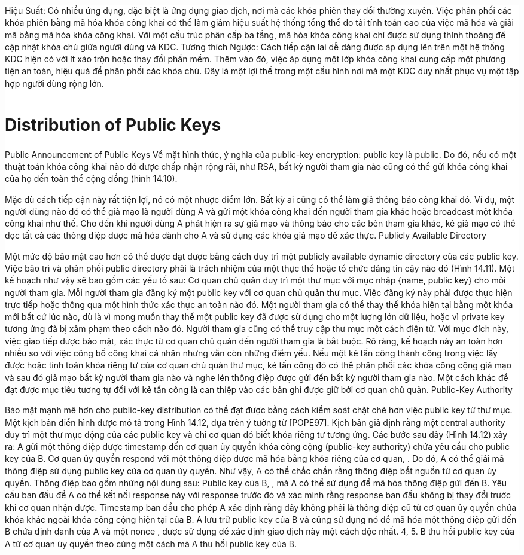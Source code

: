 Hiệu Suất: Có nhiều ứng dụng, đặc biệt là ứng dụng giao dịch, nơi mà các khóa phiên thay đổi thường xuyên. Việc phân phối các khóa phiên bằng mã hóa khóa công khai có thể làm giảm hiệu suất hệ thống tổng thể do tải tính toán cao của việc mã hóa và giải mã bằng mã hóa khóa công khai. Với một cấu trúc phân cấp ba tầng, mã hóa khóa công khai chỉ được sử dụng thỉnh thoảng để cập nhật khóa chủ giữa người dùng và KDC.
Tương thích Ngược: Cách tiếp cận lai dễ dàng được áp dụng lên trên một hệ thống KDC hiện có với ít xáo trộn hoặc thay đổi phần mềm.
Thêm vào đó, việc áp dụng một lớp khóa công khai cung cấp một phương tiện an toàn, hiệu quả để phân phối các khóa chủ. Đây là một lợi thế trong một cấu hình nơi mà một KDC duy nhất phục vụ một tập hợp người dùng rộng lớn.

# Distribution of Public Keys

Public Announcement of Public Keys
Về mặt hình thức, ý nghĩa của public-key encryption: public key là public. Do đó, nếu có một thuật toán khóa công khai nào đó được chấp nhận rộng rãi, như RSA, bất kỳ người tham gia nào cũng có thể gửi khóa công khai của họ đến toàn thể cộng đồng (hình 14.10).

Mặc dù cách tiếp cận này rất tiện lợi, nó có một nhược điểm lớn. Bất kỳ ai cũng có thể làm giả thông báo công khai đó. Ví dụ, một người dùng nào đó có thể giả mạo là người dùng A và gửi một khóa công khai đến người tham gia khác hoặc broadcast một khóa công khai như thế. Cho đến khi người dùng A phát hiện ra sự giả mạo và thông báo cho các bên tham gia khác, kẻ giả mạo có thể đọc tất cả các thông điệp được mã hóa dành cho A và sử dụng các khóa giả mạo để xác thực.
Publicly Available Directory

Một mức độ bảo mật cao hơn có thể được đạt được bằng cách duy trì một publicly available dynamic directory của các public key. Việc bảo trì và phân phối public directory phải là trách nhiệm của một thực thể hoặc tổ chức đáng tin cậy nào đó (Hình 14.11). Một kế hoạch như vậy sẽ bao gồm các yếu tố sau:
Cơ quan chủ quản duy trì một thư mục với mục nhập {name, public key} cho mỗi người tham gia.
Mỗi người tham gia đăng ký một public key với cơ quan chủ quản thư mục. Việc đăng ký này phải được thực hiện trực tiếp hoặc thông qua một hình thức xác thực an toàn nào đó.
Một người tham gia có thể thay thế khóa hiện tại bằng một khóa mới bất cứ lúc nào, dù là vì mong muốn thay thế một public key đã được sử dụng cho một lượng lớn dữ liệu, hoặc vì private key tương ứng đã bị xâm phạm theo cách nào đó.
Người tham gia cũng có thể truy cập thư mục một cách điện tử. Với mục đích này, việc giao tiếp được bảo mật, xác thực từ cơ quan chủ quản đến người tham gia là bắt buộc.
Rõ ràng, kế hoạch này an toàn hơn nhiều so với việc công bố công khai cá nhân nhưng vẫn còn những điểm yếu. Nếu một kẻ tấn công thành công trong việc lấy được hoặc tính toán khóa riêng tư của cơ quan chủ quản thư mục, kẻ tấn công đó có thể phân phối các khóa công cộng giả mạo và sau đó giả mạo bất kỳ người tham gia nào và nghe lén thông điệp được gửi đến bất kỳ người tham gia nào. Một cách khác để đạt được mục tiêu tương tự đối với kẻ tấn công là can thiệp vào các bản ghi được giữ bởi cơ quan chủ quản.
Public-Key Authority

Bảo mật mạnh mẽ hơn cho public-key distribution có thể đạt được bằng cách kiểm soát chặt chẽ hơn việc public key từ thư mục. Một kịch bản điển hình được mô tả trong Hình 14.12, dựa trên ý tưởng từ [POPE97]. Kịch bản giả định rằng một central authority duy trì một thư mục động của các public key và chỉ cơ quan đó biết khóa riêng tư tương ứng. Các bước sau đây (Hình 14.12) xảy ra:
A gửi một thông điệp được timestamp đến cơ quan ủy quyền khóa công cộng (public-key authority) chứa yêu cầu cho public key của B.
Cơ quan ủy quyền respond với một thông điệp được mã hóa bằng khóa riêng của cơ quan, . Do đó, A có thể giải mã thông điệp sử dụng public key của cơ quan ủy quyền. Như vậy, A có thể chắc chắn rằng thông điệp bắt nguồn từ cơ quan ủy quyền. Thông điệp bao gồm những nội dung sau:
Public key của B, , mà A có thể sử dụng để mã hóa thông điệp gửi đến B.
Yêu cầu ban đầu để A có thể kết nối response này với response trước đó và xác minh rằng response ban đầu không bị thay đổi trước khi cơ quan nhận được.
Timestamp ban đầu cho phép A xác định rằng đây không phải là thông điệp cũ từ cơ quan ủy quyền chứa khóa khác ngoài khóa công cộng hiện tại của B.
A lưu trữ public key của B và cũng sử dụng nó để mã hóa một thông điệp gửi đến B chứa định danh của A  và một nonce , được sử dụng để xác định giao dịch này một cách độc nhất. 
4, 5. B thu hồi public key của A từ cơ quan ủy quyền theo cùng một cách mà A thu hồi public key của B. 